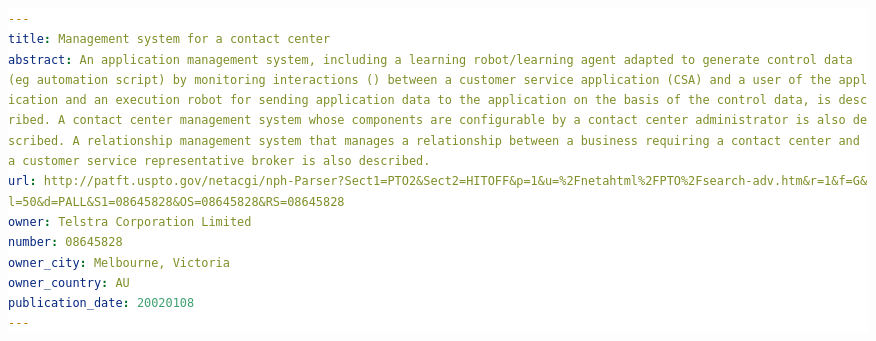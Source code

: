 ```yaml
---
title: Management system for a contact center
abstract: An application management system, including a learning robot/learning agent adapted to generate control data (eg automation script) by monitoring interactions () between a customer service application (CSA) and a user of the application and an execution robot for sending application data to the application on the basis of the control data, is described. A contact center management system whose components are configurable by a contact center administrator is also described. A relationship management system that manages a relationship between a business requiring a contact center and a customer service representative broker is also described.
url: http://patft.uspto.gov/netacgi/nph-Parser?Sect1=PTO2&Sect2=HITOFF&p=1&u=%2Fnetahtml%2FPTO%2Fsearch-adv.htm&r=1&f=G&l=50&d=PALL&S1=08645828&OS=08645828&RS=08645828
owner: Telstra Corporation Limited
number: 08645828
owner_city: Melbourne, Victoria
owner_country: AU
publication_date: 20020108
---
```

